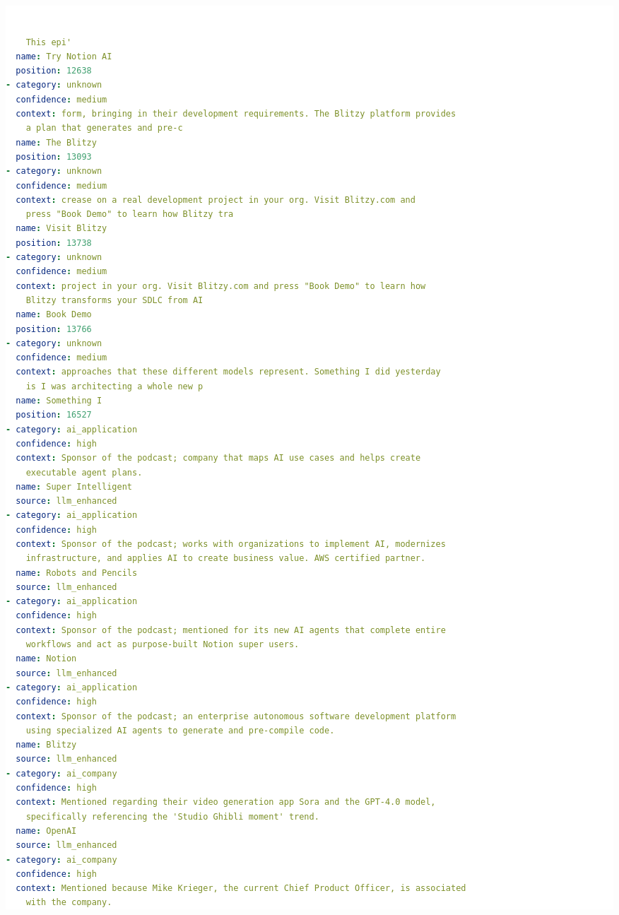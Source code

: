 ```yaml


    This epi'
  name: Try Notion AI
  position: 12638
- category: unknown
  confidence: medium
  context: form, bringing in their development requirements. The Blitzy platform provides
    a plan that generates and pre-c
  name: The Blitzy
  position: 13093
- category: unknown
  confidence: medium
  context: crease on a real development project in your org. Visit Blitzy.com and
    press "Book Demo" to learn how Blitzy tra
  name: Visit Blitzy
  position: 13738
- category: unknown
  confidence: medium
  context: project in your org. Visit Blitzy.com and press "Book Demo" to learn how
    Blitzy transforms your SDLC from AI
  name: Book Demo
  position: 13766
- category: unknown
  confidence: medium
  context: approaches that these different models represent. Something I did yesterday
    is I was architecting a whole new p
  name: Something I
  position: 16527
- category: ai_application
  confidence: high
  context: Sponsor of the podcast; company that maps AI use cases and helps create
    executable agent plans.
  name: Super Intelligent
  source: llm_enhanced
- category: ai_application
  confidence: high
  context: Sponsor of the podcast; works with organizations to implement AI, modernizes
    infrastructure, and applies AI to create business value. AWS certified partner.
  name: Robots and Pencils
  source: llm_enhanced
- category: ai_application
  confidence: high
  context: Sponsor of the podcast; mentioned for its new AI agents that complete entire
    workflows and act as purpose-built Notion super users.
  name: Notion
  source: llm_enhanced
- category: ai_application
  confidence: high
  context: Sponsor of the podcast; an enterprise autonomous software development platform
    using specialized AI agents to generate and pre-compile code.
  name: Blitzy
  source: llm_enhanced
- category: ai_company
  confidence: high
  context: Mentioned regarding their video generation app Sora and the GPT-4.0 model,
    specifically referencing the 'Studio Ghibli moment' trend.
  name: OpenAI
  source: llm_enhanced
- category: ai_company
  confidence: high
  context: Mentioned because Mike Krieger, the current Chief Product Officer, is associated
    with the company.
```